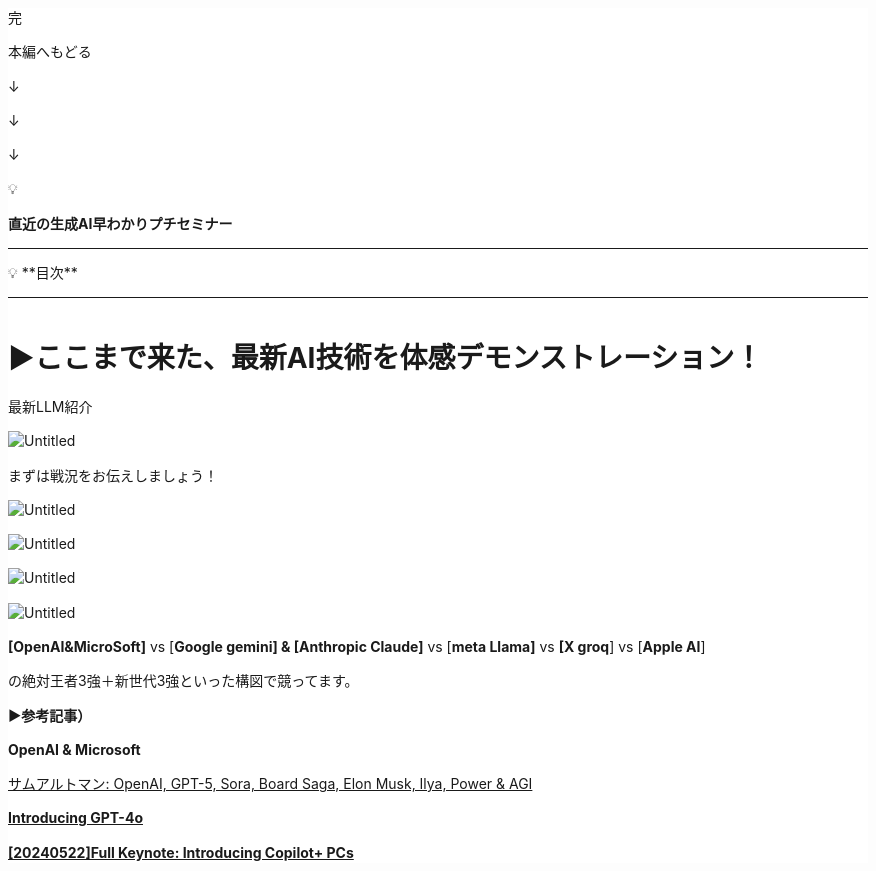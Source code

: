 完

本編へもどる

↓

↓

↓

<aside>
💡

**直近の生成AI早わかりプチセミナー**

</aside>

---

<aside>
💡 **目次**

</aside>

---

# ▶️ここまで来た、最新AI技術を体感デモンストレーション！

最新LLM紹介

![Untitled](20240919%20%E6%9D%B1%E6%80%A5%E3%82%A8%E3%83%BC%E3%82%B7%E3%82%99%E3%82%A7%E3%83%B3%E3%82%B7%E3%83%BC%E6%A7%98%20%E5%AE%9A%E4%BE%8BMT%20%5B%E3%83%95%E3%82%9A%E3%83%81%E3%82%BB%E3%83%9F%E3%83%8A%E3%83%BC%5D%2010631bbd522c80c7ae67dc7510b35c1c/Untitled.png)

まずは戦況をお伝えしましょう！

![Untitled](20240919%20%E6%9D%B1%E6%80%A5%E3%82%A8%E3%83%BC%E3%82%B7%E3%82%99%E3%82%A7%E3%83%B3%E3%82%B7%E3%83%BC%E6%A7%98%20%E5%AE%9A%E4%BE%8BMT%20%5B%E3%83%95%E3%82%9A%E3%83%81%E3%82%BB%E3%83%9F%E3%83%8A%E3%83%BC%5D%2010631bbd522c80c7ae67dc7510b35c1c/Untitled%201.png)

![Untitled](20240919%20%E6%9D%B1%E6%80%A5%E3%82%A8%E3%83%BC%E3%82%B7%E3%82%99%E3%82%A7%E3%83%B3%E3%82%B7%E3%83%BC%E6%A7%98%20%E5%AE%9A%E4%BE%8BMT%20%5B%E3%83%95%E3%82%9A%E3%83%81%E3%82%BB%E3%83%9F%E3%83%8A%E3%83%BC%5D%2010631bbd522c80c7ae67dc7510b35c1c/Untitled%202.png)

![Untitled](20240919%20%E6%9D%B1%E6%80%A5%E3%82%A8%E3%83%BC%E3%82%B7%E3%82%99%E3%82%A7%E3%83%B3%E3%82%B7%E3%83%BC%E6%A7%98%20%E5%AE%9A%E4%BE%8BMT%20%5B%E3%83%95%E3%82%9A%E3%83%81%E3%82%BB%E3%83%9F%E3%83%8A%E3%83%BC%5D%2010631bbd522c80c7ae67dc7510b35c1c/Untitled%203.png)

![Untitled](20240919%20%E6%9D%B1%E6%80%A5%E3%82%A8%E3%83%BC%E3%82%B7%E3%82%99%E3%82%A7%E3%83%B3%E3%82%B7%E3%83%BC%E6%A7%98%20%E5%AE%9A%E4%BE%8BMT%20%5B%E3%83%95%E3%82%9A%E3%83%81%E3%82%BB%E3%83%9F%E3%83%8A%E3%83%BC%5D%2010631bbd522c80c7ae67dc7510b35c1c/Untitled%204.png)

**[OpenAI&MicroSoft]** vs [**Google gemini] & [Anthropic Claude]** vs [**meta Llama]** vs  **[X groq**] vs [**Apple AI**]

の絶対王者3強＋新世代3強といった構図で競ってます。

**▶️参考記事）**

**OpenAI & Microsoft**

[サムアルトマン: OpenAI, GPT-5, Sora, Board Saga, Elon Musk, Ilya, Power & AGI](https://www.notion.so/OpenAI-GPT-5-Sora-Board-Saga-Elon-Musk-Ilya-Power-AGI-e1bab77443de40fe8b48ffe21f50ad4c?pvs=21) 

[**Introducing GPT-4o**](https://www.notion.so/Introducing-GPT-4o-d6c81f53867d4a3fada048814b6f4145?pvs=21) 

[**[20240522]Full Keynote: Introducing Copilot+ PCs**](https://www.notion.so/20240522-Full-Keynote-Introducing-Copilot-PCs-6dcf0b55d13e4a7782ede6ecfaeb894c?pvs=21) 
